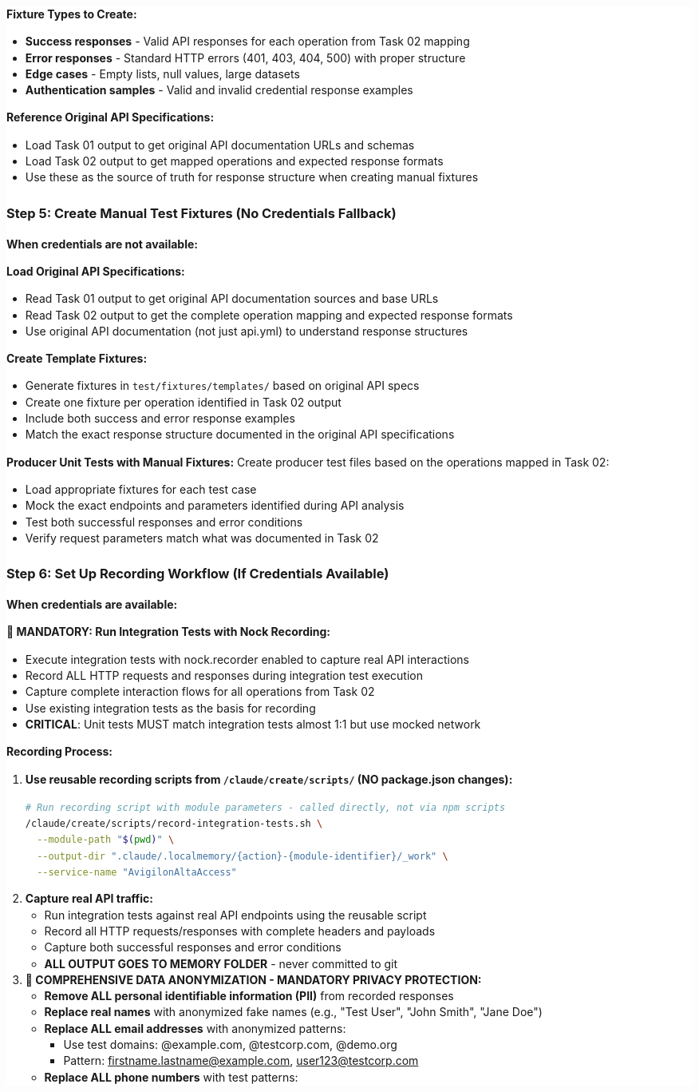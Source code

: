 **Fixture Types to Create:**
- **Success responses** - Valid API responses for each operation from Task 02 mapping
- **Error responses** - Standard HTTP errors (401, 403, 404, 500) with proper structure
- **Edge cases** - Empty lists, null values, large datasets
- **Authentication samples** - Valid and invalid credential response examples

**Reference Original API Specifications:**
- Load Task 01 output to get original API documentation URLs and schemas
- Load Task 02 output to get mapped operations and expected response formats  
- Use these as the source of truth for response structure when creating manual fixtures

### Step 5: Create Manual Test Fixtures (No Credentials Fallback)

**When credentials are not available:**

**Load Original API Specifications:**
- Read Task 01 output to get original API documentation sources and base URLs
- Read Task 02 output to get the complete operation mapping and expected response formats
- Use original API documentation (not just api.yml) to understand response structures

**Create Template Fixtures:**
- Generate fixtures in `test/fixtures/templates/` based on original API specs
- Create one fixture per operation identified in Task 02 output
- Include both success and error response examples
- Match the exact response structure documented in the original API specifications

**Producer Unit Tests with Manual Fixtures:**
Create producer test files based on the operations mapped in Task 02:
- Load appropriate fixtures for each test case
- Mock the exact endpoints and parameters identified during API analysis
- Test both successful responses and error conditions
- Verify request parameters match what was documented in Task 02

### Step 6: Set Up Recording Workflow (If Credentials Available)

**When credentials are available:**

**🚨 MANDATORY: Run Integration Tests with Nock Recording:**
- Execute integration tests with nock.recorder enabled to capture real API interactions
- Record ALL HTTP requests and responses during integration test execution
- Capture complete interaction flows for all operations from Task 02
- Use existing integration tests as the basis for recording
- **CRITICAL**: Unit tests MUST match integration tests almost 1:1 but use mocked network

**Recording Process:**
1. **Use reusable recording scripts from `/claude/create/scripts/` (NO package.json changes):**
   ```bash
   # Run recording script with module parameters - called directly, not via npm scripts
   /claude/create/scripts/record-integration-tests.sh \
     --module-path "$(pwd)" \
     --output-dir ".claude/.localmemory/{action}-{module-identifier}/_work" \
     --service-name "AvigilonAltaAccess"
   ```
2. **Capture real API traffic:**
   - Run integration tests against real API endpoints using the reusable script
   - Record all HTTP requests/responses with complete headers and payloads
   - Capture both successful responses and error conditions
   - **ALL OUTPUT GOES TO MEMORY FOLDER** - never committed to git
3. **🚨 COMPREHENSIVE DATA ANONYMIZATION - MANDATORY PRIVACY PROTECTION:**
   - **Remove ALL personal identifiable information (PII)** from recorded responses
   - **Replace real names** with anonymized fake names (e.g., "Test User", "John Smith", "Jane Doe")
   - **Replace ALL email addresses** with anonymized patterns:
     - Use test domains: @example.com, @testcorp.com, @demo.org
     - Pattern: firstname.lastname@example.com, user123@testcorp.com
   - **Replace ALL phone numbers** with test patterns: